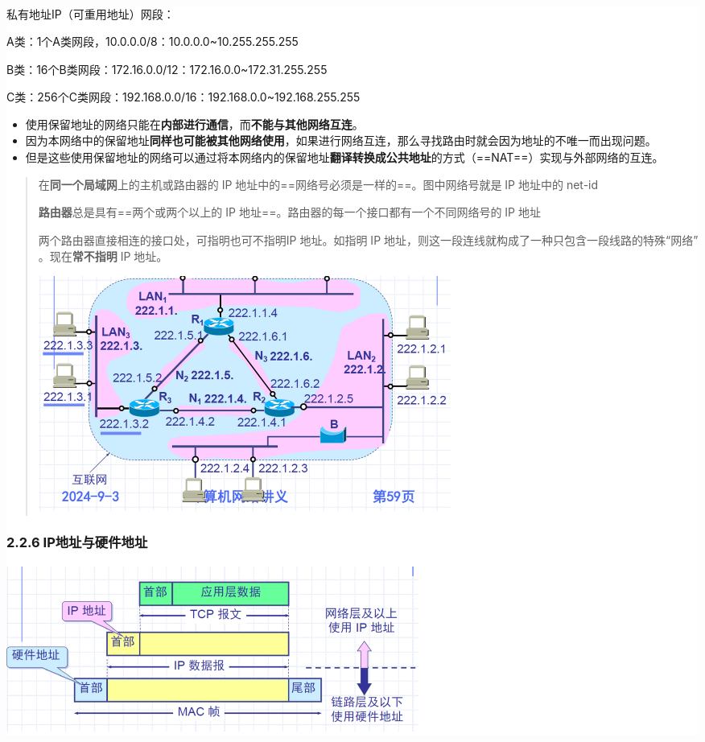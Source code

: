 私有地址IP（可重用地址）网段：

A类：1个A类网段，10.0.0.0/8：10.0.0.0~10.255.255.255

B类：16个B类网段：172.16.0.0/12：172.16.0.0~172.31.255.255

C类：256个C类网段：192.168.0.0/16：192.168.0.0~192.168.255.255

- 使用保留地址的网络只能在**内部进行通信**，而**不能与其他网络互连**。
- 因为本网络中的保留地址**同样也可能被其他网络使用**，如果进行网络互连，那么寻找路由时就会因为地址的不唯一而出现问题。
- 但是这些使用保留地址的网络可以通过将本网络内的保留地址**翻译转换成公共地址**的方式（==NAT==）实现与外部网络的互连。

> 在**同一个局域网**上的主机或路由器的 IP 地址中的==网络号必须是一样的==。图中网络号就是 IP 地址中的 net-id
>
> **路由器**总是具有==两个或两个以上的 IP 地址==。路由器的每一个接口都有一个不同网络号的 IP 地址
>
> 两个路由器直接相连的接口处，可指明也可不指明IP 地址。如指明 IP 地址，则这一段连线就构成了一种只包含一段线路的特殊“网络” 。现在**常不指明** IP 地址。
>
> <img src="./img/image-20241114012540230.png" alt="image-20241114012540230" style="zoom:50%;" />

### 2.2.6 IP地址与硬件地址

<img src="./img/image-20241114161448773.png" alt="image-20241114161448773" style="zoom:50%;" />
